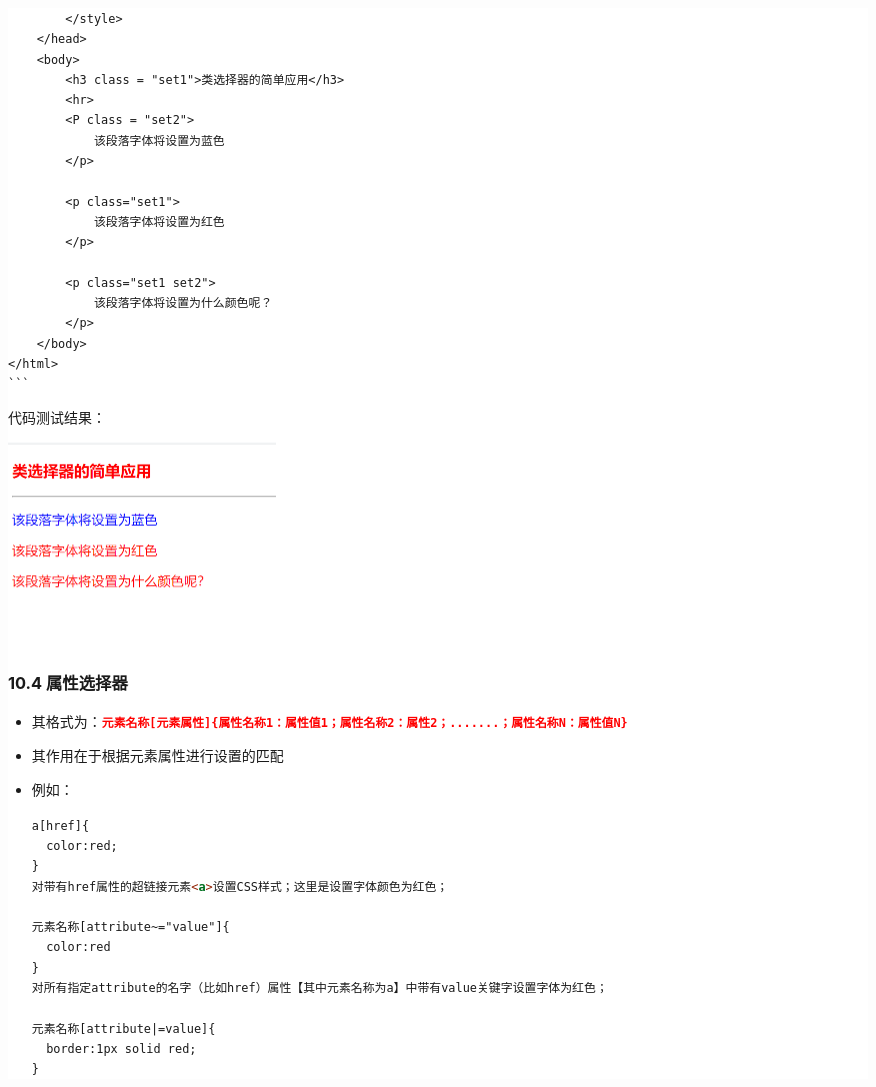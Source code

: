     		</style>
    	</head>
    	<body>
    		<h3 class = "set1">类选择器的简单应用</h3>
    		<hr>
    		<P class = "set2">
    			该段落字体将设置为蓝色
    		</p>
    		
    		<p class="set1">
    			该段落字体将设置为红色
    		</p>
    		
    		<p class="set1 set2">
    			该段落字体将设置为什么颜色呢？
    		</p>
    	</body>
    </html>
    ```

代码测试结果：

<img src="https://raw.githubusercontent.com/qingxianzi002/My_note/main/pictureCSS%E5%9F%BA%E7%A1%80%E5%9B%BE5.png" style="zoom: 50%;" />

### 10.4   属性选择器

+ 其格式为：<font color="red">**`元素名称[元素属性]{属性名称1：属性值1；属性名称2：属性2；.......；属性名称N：属性值N}`**</font>

+ 其作用在于根据元素属性进行设置的匹配

+ 例如：

  ```html
  a[href]{
   	color:red;
  }
  对带有href属性的超链接元素<a>设置CSS样式；这里是设置字体颜色为红色；
  
  元素名称[attribute~="value"]{
  	color:red
  }
  对所有指定attribute的名字（比如href）属性【其中元素名称为a】中带有value关键字设置字体为红色；
  
  元素名称[attribute|=value]{
  	border:1px solid red;
  }
  ```